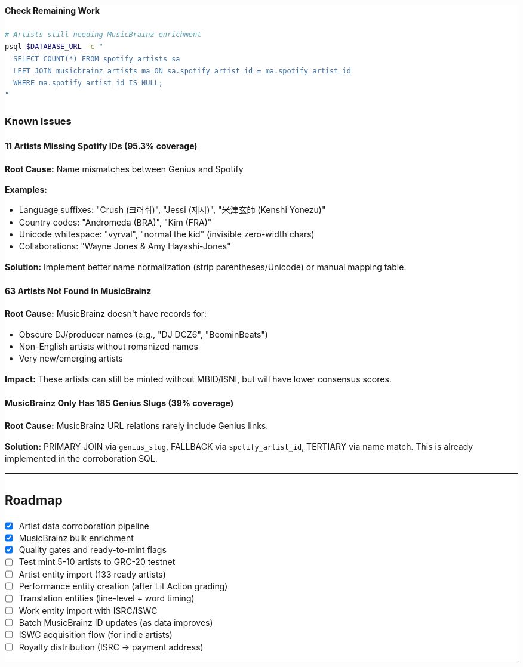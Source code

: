 #### Check Remaining Work
```bash
# Artists still needing MusicBrainz enrichment
psql $DATABASE_URL -c "
  SELECT COUNT(*) FROM spotify_artists sa
  LEFT JOIN musicbrainz_artists ma ON sa.spotify_artist_id = ma.spotify_artist_id
  WHERE ma.spotify_artist_id IS NULL;
"
```

### Known Issues

#### 11 Artists Missing Spotify IDs (95.3% coverage)
**Root Cause:** Name mismatches between Genius and Spotify

**Examples:**
- Language suffixes: "Crush (크러쉬)", "Jessi (제시)", "米津玄師 (Kenshi Yonezu)"
- Country codes: "Andromeda (BRA)", "Kim (FRA)"
- Unicode whitespace: "​vyrval", "​normal the kid" (invisible zero-width chars)
- Collaborations: "Wayne Jones & Amy Hayashi-Jones"

**Solution:** Implement better name normalization (strip parentheses/Unicode) or manual mapping table.

#### 63 Artists Not Found in MusicBrainz
**Root Cause:** MusicBrainz doesn't have records for:
- Obscure DJ/producer names (e.g., "DJ DCZ6", "BoominBeats")
- Non-English artists without romanized names
- Very new/emerging artists

**Impact:** These artists can still be minted without MBID/ISNI, but will have lower consensus scores.

#### MusicBrainz Only Has 185 Genius Slugs (39% coverage)
**Root Cause:** MusicBrainz URL relations rarely include Genius links.

**Solution:** PRIMARY JOIN via `genius_slug`, FALLBACK via `spotify_artist_id`, TERTIARY via name match. This is already implemented in the corroboration SQL.

---

## Roadmap

- [x] Artist data corroboration pipeline
- [x] MusicBrainz bulk enrichment
- [x] Quality gates and ready-to-mint flags
- [ ] Test mint 5-10 artists to GRC-20 testnet
- [ ] Artist entity import (133 ready artists)
- [ ] Performance entity creation (after Lit Action grading)
- [ ] Translation entities (line-level + word timing)
- [ ] Work entity import with ISRC/ISWC
- [ ] Batch MusicBrainz ID updates (as data improves)
- [ ] ISWC acquisition flow (for indie artists)
- [ ] Royalty distribution (ISRC → payment address)

---